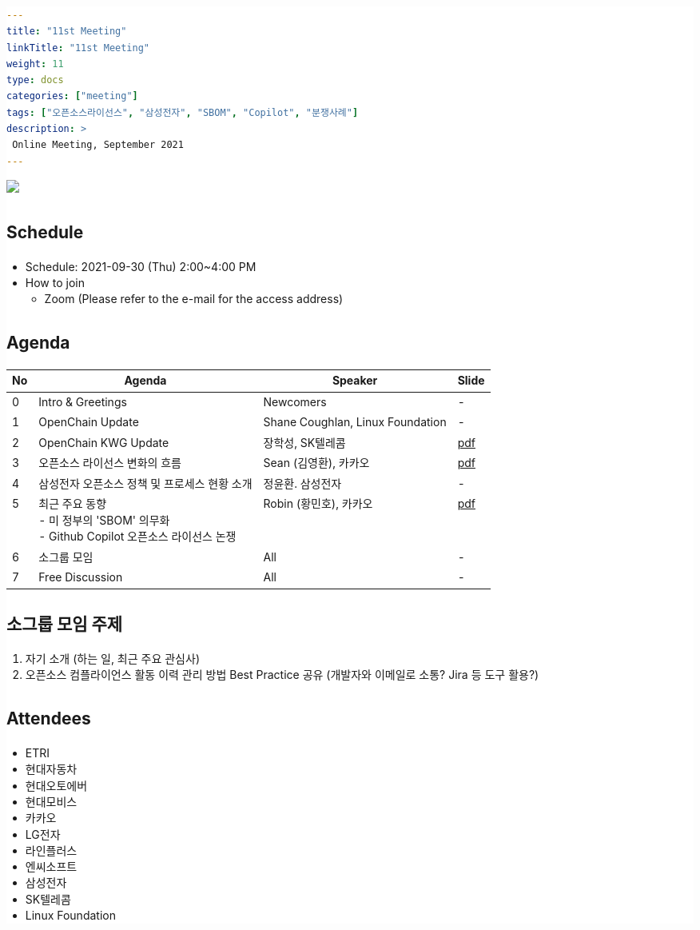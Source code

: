 ```yaml
---
title: "11st Meeting"
linkTitle: "11st Meeting"
weight: 11
type: docs
categories: ["meeting"]
tags: ["오픈소스라이선스", "삼성전자", "SBOM", "Copilot", "분쟁사례"]
description: >
 Online Meeting, September 2021
---
```

<div ><span class="image fit">
  <img src="kwg-sep.jpeg" width="50%">
  
</span></div>

## Schedule

* Schedule: 2021-09-30 (Thu) 2:00~4:00 PM
* How to join
  - Zoom (Please refer to the e-mail for the access address)

## Agenda
| No | Agenda           | Speaker | Slide |
|----|-----------------|------|------|
| 0  | Intro & Greetings  | Newcomers | - |
| 1  | OpenChain Update  | 	Shane Coughlan, Linux Foundation | - |
| 2  | OpenChain KWG Update | 장학성, SK텔레콤 | [pdf](./OpenChain_Korea_20210930_update.pdf)  |
| 3  | 오픈소스 라이선스 변화의 흐름| Sean (김영환), 카카오 | [pdf](./20210930_opensource_license_flow_kakao.pdf) | 
| 4  | 삼성전자 오픈소스 정책 및 프로세스 현황 소개 | 정윤환. 삼성전자 | - | 
| 5  | 최근 주요 동향 <br> - 미 정부의 'SBOM' 의무화 <br> - Github Copilot 오픈소스 라이선스 논쟁| Robin (황민호), 카카오 | [pdf](./20210930_opensource_trend_kakao.pdf) | 
| 6  | 소그룹 모임 | All | - |
| 7  | Free Discussion | All | - |

## 소그룹 모임 주제
1. 자기 소개 (하는 일, 최근 주요 관심사)
2. 오픈소스 컴플라이언스 활동 이력 관리 방법 Best Practice 공유 (개발자와 이메일로 소통? Jira 등 도구 활용?)

## Attendees
* ETRI
* 현대자동차
* 현대오토에버
* 현대모비스
* 카카오
* LG전자
* 라인플러스
* 엔씨소프트
* 삼성전자
* SK텔레콤
* Linux Foundation

